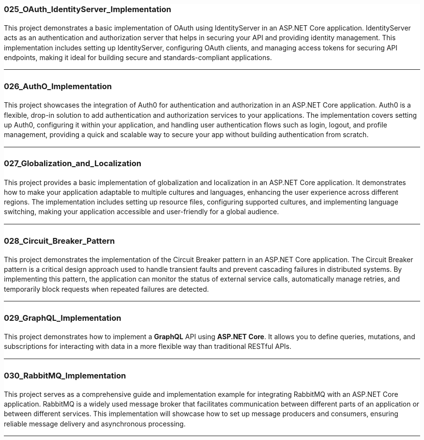 
### 025_OAuth_IdentityServer_Implementation
This project demonstrates a basic implementation of OAuth using IdentityServer in an ASP.NET Core application. IdentityServer acts as an authentication and authorization server that helps in securing your API and providing identity management. This implementation includes setting up IdentityServer, configuring OAuth clients, and managing access tokens for securing API endpoints, making it ideal for building secure and standards-compliant applications.

---

### 026_AuthO_Implementation
This project showcases the integration of Auth0 for authentication and authorization in an ASP.NET Core application. Auth0 is a flexible, drop-in solution to add authentication and authorization services to your applications. The implementation covers setting up Auth0, configuring it within your application, and handling user authentication flows such as login, logout, and profile management, providing a quick and scalable way to secure your app without building authentication from scratch.

---

### 027_Globalization_and_Localization
This project provides a basic implementation of globalization and localization in an ASP.NET Core application. It demonstrates how to make your application adaptable to multiple cultures and languages, enhancing the user experience across different regions. The implementation includes setting up resource files, configuring supported cultures, and implementing language switching, making your application accessible and user-friendly for a global audience.

---

### 028_Circuit_Breaker_Pattern 
This project demonstrates the implementation of the Circuit Breaker pattern in an ASP.NET Core application. The Circuit Breaker pattern is a critical design approach used to handle transient faults and prevent cascading failures in distributed systems. By implementing this pattern, the application can monitor the status of external service calls, automatically manage retries, and temporarily block requests when repeated failures are detected.

---

### 029_GraphQL_Implementation 
This project demonstrates how to implement a **GraphQL** API using **ASP.NET Core**. It allows you to define queries, mutations, and subscriptions for interacting with data in a more flexible way than traditional RESTful APIs.

---

### 030_RabbitMQ_Implementation
This project serves as a comprehensive guide and implementation example for integrating RabbitMQ with an ASP.NET Core application. RabbitMQ is a widely used message broker that facilitates communication between different parts of an application or between different services. This implementation will showcase how to set up message producers and consumers, ensuring reliable message delivery and asynchronous processing.

---